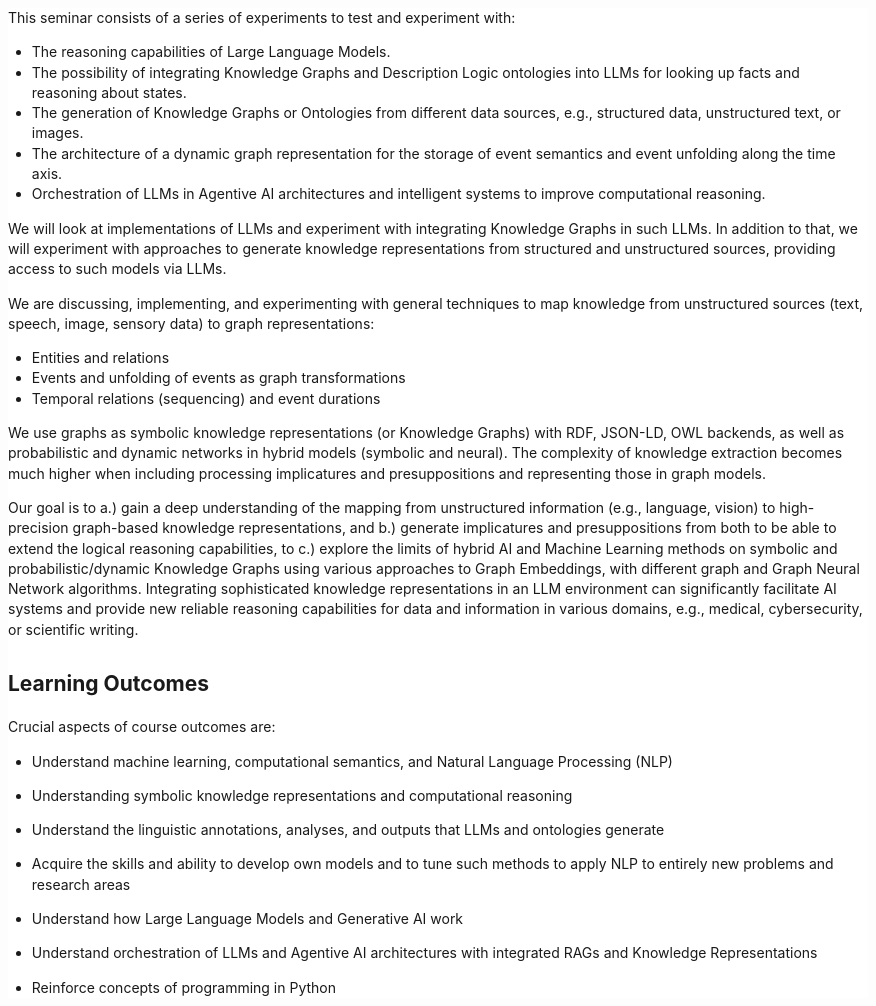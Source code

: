 This seminar consists of a series of experiments to test and experiment with:

-   The reasoning capabilities of Large Language Models.
-   The possibility of integrating Knowledge Graphs and Description Logic ontologies into LLMs for looking up facts and reasoning about states.
-   The generation of Knowledge Graphs or Ontologies from different data sources, e.g., structured data, unstructured text, or images.
-   The architecture of a dynamic graph representation for the storage of event semantics and event unfolding along the time axis.
-   Orchestration of LLMs in Agentive AI architectures and intelligent systems to improve computational reasoning.

We will look at implementations of LLMs and experiment with integrating Knowledge Graphs in such LLMs. In addition to that, we will experiment with approaches to generate knowledge representations from structured and unstructured sources, providing access to such models via LLMs.

We are discussing, implementing, and experimenting with general techniques to map knowledge from unstructured sources (text, speech, image, sensory data) to graph representations:

-   Entities and relations
-   Events and unfolding of events as graph transformations
-   Temporal relations (sequencing) and event durations

We use graphs as symbolic knowledge representations (or Knowledge Graphs) with RDF, JSON-LD, OWL backends, as well as probabilistic and dynamic networks in hybrid models (symbolic and neural). The complexity of knowledge extraction becomes much higher when including processing implicatures and presuppositions and representing those in graph models.

Our goal is to a.) gain a deep understanding of the mapping from unstructured information (e.g., language, vision) to high-precision graph-based knowledge representations, and b.) generate implicatures and presuppositions from both to be able to extend the logical reasoning capabilities, to c.) explore the limits of hybrid AI and Machine Learning methods on symbolic and probabilistic/dynamic Knowledge Graphs using various approaches to Graph Embeddings, with different graph and Graph Neural Network algorithms. Integrating sophisticated knowledge representations in an LLM environment can significantly facilitate AI systems and provide new reliable reasoning capabilities for data and information in various domains, e.g., medical, cybersecurity, or scientific writing.


## Learning Outcomes

Crucial aspects of course outcomes are:

- Understand machine learning, computational semantics, and Natural Language Processing (NLP)

- Understanding symbolic knowledge representations and computational reasoning

- Understand the linguistic annotations, analyses, and outputs that LLMs and ontologies generate

- Acquire the skills and ability to develop own models and to tune such methods to apply NLP to entirely new problems and research areas

- Understand how Large Language Models and Generative AI work

- Understand orchestration of LLMs and Agentive AI architectures with integrated RAGs and Knowledge Representations

- Reinforce concepts of programming in Python
